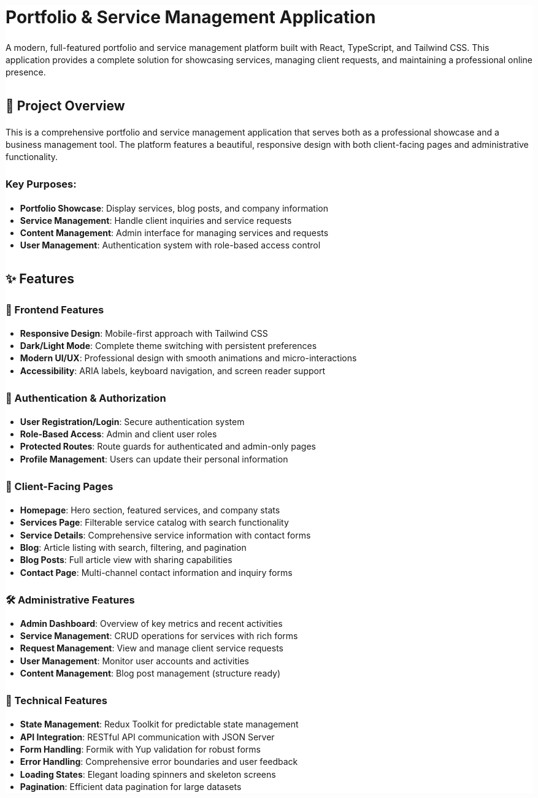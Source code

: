 # Portfolio & Service Management Application

A modern, full-featured portfolio and service management platform built with React, TypeScript, and Tailwind CSS. This application provides a complete solution for showcasing services, managing client requests, and maintaining a professional online presence.

## 🚀 Project Overview

This is a comprehensive portfolio and service management application that serves both as a professional showcase and a business management tool. The platform features a beautiful, responsive design with both client-facing pages and administrative functionality.

### Key Purposes:
- **Portfolio Showcase**: Display services, blog posts, and company information
- **Service Management**: Handle client inquiries and service requests
- **Content Management**: Admin interface for managing services and requests
- **User Management**: Authentication system with role-based access control

## ✨ Features

### 🎨 Frontend Features
- **Responsive Design**: Mobile-first approach with Tailwind CSS
- **Dark/Light Mode**: Complete theme switching with persistent preferences
- **Modern UI/UX**: Professional design with smooth animations and micro-interactions
- **Accessibility**: ARIA labels, keyboard navigation, and screen reader support

### 🔐 Authentication & Authorization
- **User Registration/Login**: Secure authentication system
- **Role-Based Access**: Admin and client user roles
- **Protected Routes**: Route guards for authenticated and admin-only pages
- **Profile Management**: Users can update their personal information

### 📱 Client-Facing Pages
- **Homepage**: Hero section, featured services, and company stats
- **Services Page**: Filterable service catalog with search functionality
- **Service Details**: Comprehensive service information with contact forms
- **Blog**: Article listing with search, filtering, and pagination
- **Blog Posts**: Full article view with sharing capabilities
- **Contact Page**: Multi-channel contact information and inquiry forms

### 🛠 Administrative Features
- **Admin Dashboard**: Overview of key metrics and recent activities
- **Service Management**: CRUD operations for services with rich forms
- **Request Management**: View and manage client service requests
- **User Management**: Monitor user accounts and activities
- **Content Management**: Blog post management (structure ready)

### 🔧 Technical Features
- **State Management**: Redux Toolkit for predictable state management
- **API Integration**: RESTful API communication with JSON Server
- **Form Handling**: Formik with Yup validation for robust forms
- **Error Handling**: Comprehensive error boundaries and user feedback
- **Loading States**: Elegant loading spinners and skeleton screens
- **Pagination**: Efficient data pagination for large datasets
